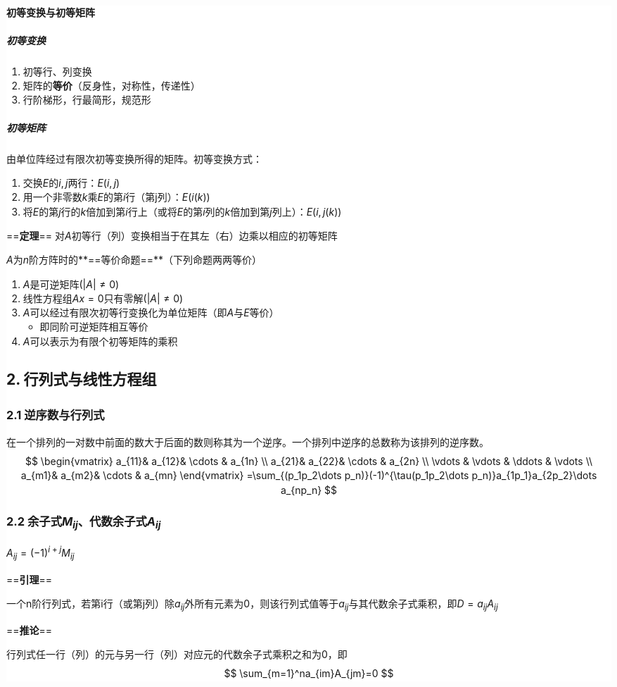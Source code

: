 #### 初等变换与初等矩阵

##### 初等变换

1. 初等行、列变换
2. 矩阵的**等价**（反身性，对称性，传递性）
3. 行阶梯形，行最简形，规范形

##### 初等矩阵

由单位阵经过有限次初等变换所得的矩阵。初等变换方式：

1. 交换$E$的$i,j$两行：$E(i,j)$
2. 用一个非零数$k$乘$E$的第$i$行（第j列）：$E(i(k))$
3. 将$E$的第$j$行的$k$倍加到第$i$行上（或将$E$的第$i$列的$k$倍加到第$j$列上）：$E(i,j(k))$

==**定理**==	对$A$初等行（列）变换相当于在其左（右）边乘以相应的初等矩阵

$A$为$n$阶方阵时的**==等价命题==**（下列命题两两等价）

1. $A$是可逆矩阵$(|A|\neq 0)$
2. 线性方程组$Ax=0$只有零解$(|A|\neq 0)$
3. $A$可以经过有限次初等行变换化为单位矩阵（即$A$与$E$等价）
   - 即同阶可逆矩阵相互等价
4. $A$可以表示为有限个初等矩阵的乘积



## 2. 行列式与线性方程组

### 2.1 逆序数与行列式

在一个排列的一对数中前面的数大于后面的数则称其为一个逆序。一个排列中逆序的总数称为该排列的逆序数。
$$
\begin{vmatrix}  
  a_{11}& a_{12}& \cdots  & a_{1n} \\  
  a_{21}& a_{22}& \cdots  & a_{2n} \\  
  \vdots & \vdots & \ddots & \vdots \\  
  a_{m1}& a_{m2}& \cdots  & a_{mn}  
\end{vmatrix}  
=\sum_{(p_1p_2\dots p_n)}(-1)^{\tau(p_1p_2\dots p_n)}a_{1p_1}a_{2p_2}\dots a_{np_n}
$$

### 2.2 余子式$M_{ij}$、代数余子式$A_{ij}$

$A_{ij}=(-1)^{i+j}M_{ij}$

==**引理**==

一个n阶行列式，若第i行（或第j列）除$a_{ij}$外所有元素为0，则该行列式值等于$a_{ij}$与其代数余子式乘积，即$D=a_{ij}A_{ij}$

==**推论**==

行列式任一行（列）的元与另一行（列）对应元的代数余子式乘积之和为0，即
$$
\sum_{m=1}^na_{im}A_{jm}=0
$$
